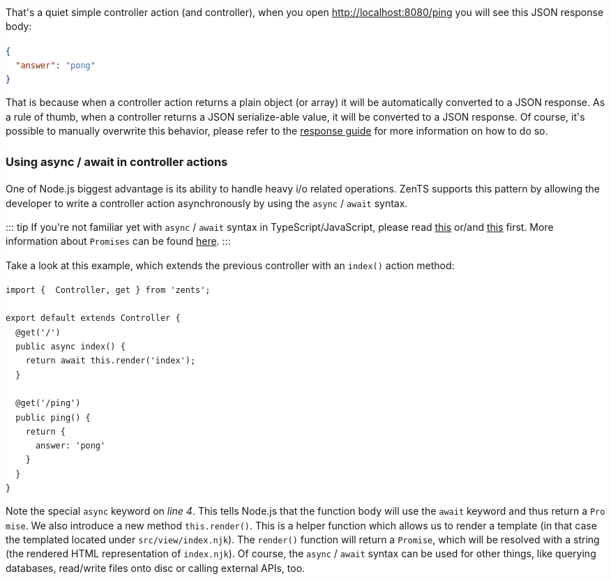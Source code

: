 That's a quiet simple controller action (and controller), when you open [http://localhost:8080/ping](http://localhost:8080/ping) you will see this JSON response body:

```json
{
  "answer": "pong"
}
```

That is because when a controller action returns a plain object (or array) it will be automatically converted to a JSON response. As a rule of thumb, when a controller returns a JSON serialize-able value, it will be converted to a JSON response. Of course, it's possible to manually overwrite this behavior, please refer to the [response guide](./response.md) for more information on how to do so.

### Using async / await in controller actions

One of Node.js biggest advantage is its ability to handle heavy i/o related operations. ZenTS supports this pattern by allowing the developer to write a controller action asynchronously by using the `async` / `await` syntax.

::: tip
If you're not familiar yet with `async` / `await` syntax in TypeScript/JavaScript, please read [this](https://developer.mozilla.org/en-US/docs/Web/JavaScript/Reference/Statements/async_function) or/and [this](https://javascript.info/async-await) first. More information about `Promises` can be found [here](https://developer.mozilla.org/en-US/docs/Web/JavaScript/Reference/Global_Objects/Promise).
:::

Take a look at this example, which extends the previous controller with an `index()` action method:

```typescript{4}
import {  Controller, get } from 'zents';

export default extends Controller {
  @get('/')
  public async index() {
    return await this.render('index');
  }

  @get('/ping')
  public ping() {
    return {
      answer: 'pong'
    }
  }
}

```

Note the special `async` keyword on _line 4_. This tells Node.js that the function body will use the `await` keyword and thus return a `Promise`. We also introduce a new method `this.render()`. This is a helper function which allows us to render a template (in that case the templated located under `src/view/index.njk`). The `render()` function will return a `Promise`, which will be resolved with a string (the rendered HTML representation of `index.njk`). Of course, the `async` / `await` syntax can be used for other things, like querying databases, read/write files onto disc or calling external APIs, too.
